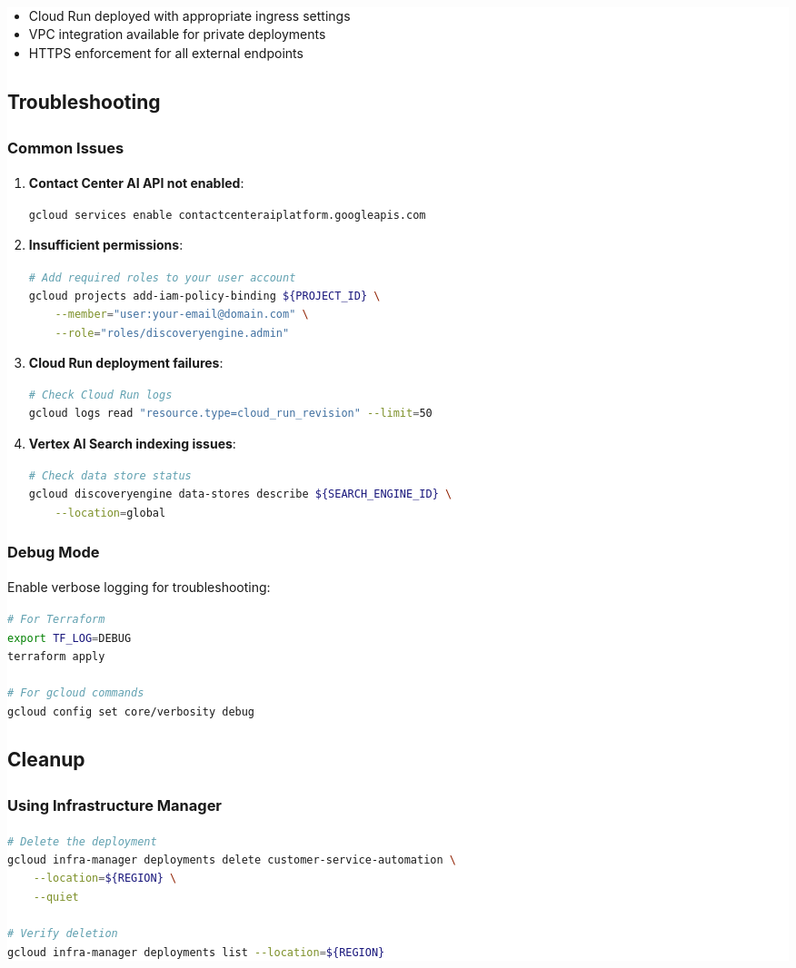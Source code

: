- Cloud Run deployed with appropriate ingress settings
- VPC integration available for private deployments
- HTTPS enforcement for all external endpoints

## Troubleshooting

### Common Issues

1. **Contact Center AI API not enabled**:
   ```bash
   gcloud services enable contactcenteraiplatform.googleapis.com
   ```

2. **Insufficient permissions**:
   ```bash
   # Add required roles to your user account
   gcloud projects add-iam-policy-binding ${PROJECT_ID} \
       --member="user:your-email@domain.com" \
       --role="roles/discoveryengine.admin"
   ```

3. **Cloud Run deployment failures**:
   ```bash
   # Check Cloud Run logs
   gcloud logs read "resource.type=cloud_run_revision" --limit=50
   ```

4. **Vertex AI Search indexing issues**:
   ```bash
   # Check data store status
   gcloud discoveryengine data-stores describe ${SEARCH_ENGINE_ID} \
       --location=global
   ```

### Debug Mode

Enable verbose logging for troubleshooting:

```bash
# For Terraform
export TF_LOG=DEBUG
terraform apply

# For gcloud commands
gcloud config set core/verbosity debug
```

## Cleanup

### Using Infrastructure Manager

```bash
# Delete the deployment
gcloud infra-manager deployments delete customer-service-automation \
    --location=${REGION} \
    --quiet

# Verify deletion
gcloud infra-manager deployments list --location=${REGION}
```
